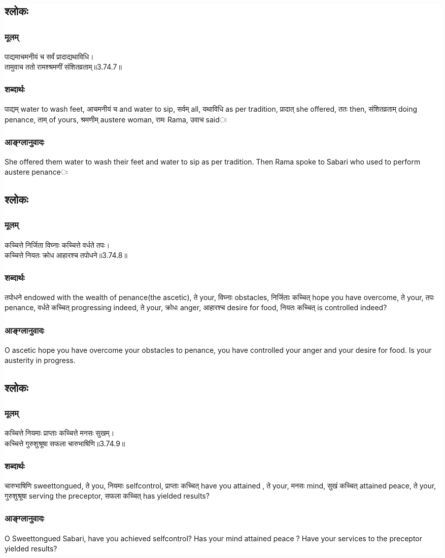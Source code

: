 

## श्लोकः
### मूलम्
पाद्यमाचमनीयं च सर्वं प्रादाद्यथाविधि।  
तामुवाच ततो रामश्श्रमणीं संशितव्रताम्॥3.74.7॥

### शब्दार्थः
पाद्यम् water to wash feet, आचमनीयं च and water to sip, सर्वम् all, यथाविधि as per tradition, प्रादात् she offered, ततः then, संशितव्रताम्  doing penance, ताम् of yours, श्रमणीम् austere woman, रामः Rama, उवाच saidः

### आङ्ग्लानुवादः
She offered them water to wash their feet and water to sip as per tradition. Then Rama spoke to Sabari who used to perform austere penanceः



## श्लोकः
### मूलम्
कच्चित्ते निर्जिता विघ्नाः कच्चित्ते वर्धते तपः।  
कच्चित्ते नियतः क्रोध आहारश्च तपोधने॥3.74.8॥

### शब्दार्थः
तपोधने  endowed with the wealth of penance(the ascetic), ते your, विघ्नाः obstacles, निर्जिताः कच्चित् hope you have overcome, ते your, तपः penance, वर्धते कच्चित्  progressing indeed, ते your, क्रोधः anger, आहारश्च desire for food, नियतः कच्चित् is controlled indeed?

### आङ्ग्लानुवादः
O ascetic   hope you have overcome your obstacles to penance, you have controlled your anger and your desire for food. Is your austerity in progress.



## श्लोकः
### मूलम्
कच्चित्ते नियमाः प्राप्ताः कच्चित्ते मनसः सुखम्।  
कच्चित्ते गुरुशुश्रूषा सफला चारुभाषिणि॥3.74.9॥

### शब्दार्थः
चारुभाषिणि sweettongued, ते you, नियमाः selfcontrol, प्राप्ताः कच्चित् have you attained , ते your, मनसः mind, सुखं कच्चित् attained peace, ते your, गुरुशुश्रूषा serving the preceptor, सफला कच्चित् has yielded results?

### आङ्ग्लानुवादः
O Sweettongued Sabari, have you achieved selfcontrol? Has your mind attained peace ? Have your services to the preceptor yielded results?
